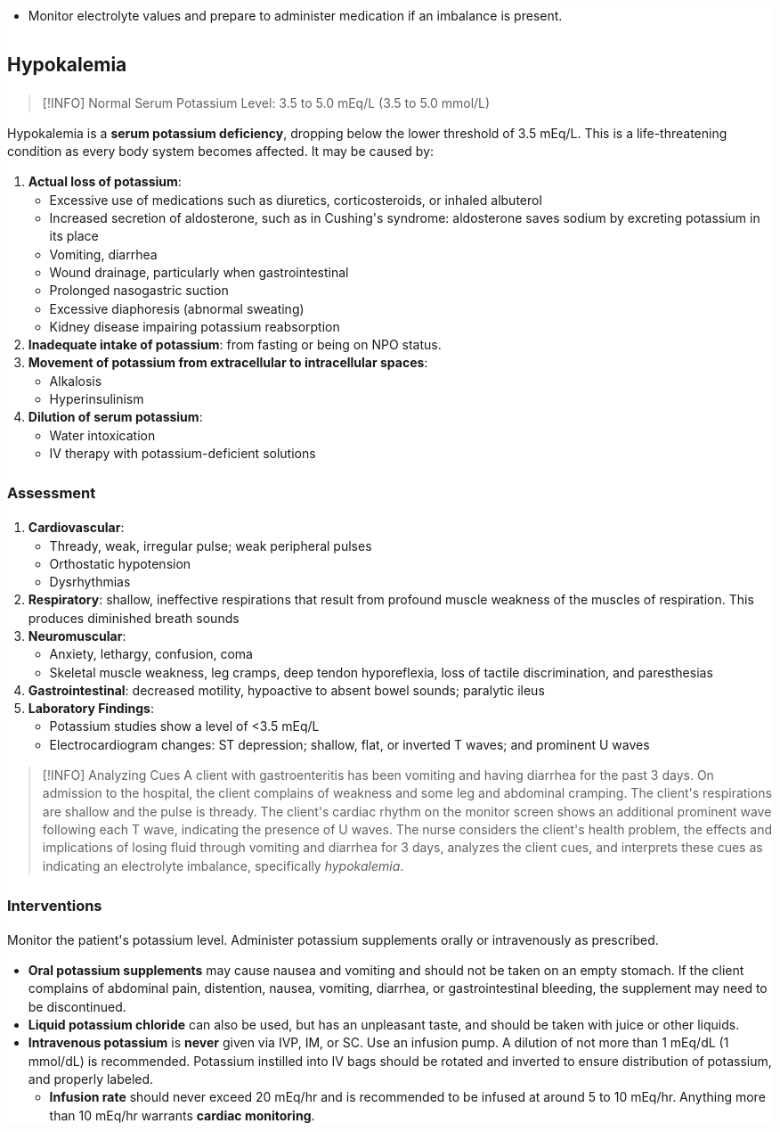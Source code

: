 - Monitor electrolyte values and prepare to administer medication if an imbalance is present.
## Hypokalemia
>[!INFO] Normal Serum Potassium Level: 3.5 to 5.0 mEq/L (3.5 to 5.0 mmol/L)

Hypokalemia is a **serum potassium deficiency**, dropping below the lower threshold of 3.5 mEq/L. This is a life-threatening condition as every body system becomes affected. It may be caused by:
1. **Actual loss of potassium**:
	- Excessive use of medications such as diuretics, corticosteroids, or inhaled albuterol
	- Increased secretion of aldosterone, such as in Cushing's syndrome: aldosterone saves sodium by excreting potassium in its place
	- Vomiting, diarrhea
	- Wound drainage, particularly when gastrointestinal
	- Prolonged nasogastric suction
	- Excessive diaphoresis (abnormal sweating)
	- Kidney disease impairing potassium reabsorption
2. **Inadequate intake of potassium**: from fasting or being on NPO status.
3. **Movement of potassium from extracellular to intracellular spaces**:
	- Alkalosis
	- Hyperinsulinism
4. **Dilution of serum potassium**:
	- Water intoxication
	- IV therapy with potassium-deficient solutions
### Assessment
1. **Cardiovascular**:
	- Thready, weak, irregular pulse; weak peripheral pulses
	- Orthostatic hypotension
	- Dysrhythmias
2. **Respiratory**: shallow, ineffective respirations that result from profound muscle weakness of the muscles of respiration. This produces diminished breath sounds 
3. **Neuromuscular**:
	- Anxiety, lethargy, confusion, coma
	- Skeletal muscle weakness, leg cramps, deep tendon hyporeflexia, loss of tactile discrimination, and paresthesias
4. **Gastrointestinal**: decreased motility, hypoactive to absent bowel sounds; paralytic ileus
5. **Laboratory Findings**:
	- Potassium studies show a level of <3.5 mEq/L
	- Electrocardiogram changes: ST depression; shallow, flat, or inverted T waves; and prominent U waves
>[!INFO] Analyzing Cues
>A client with gastroenteritis has been vomiting and having diarrhea for the past 3 days. On admission to the hospital, the client complains of weakness and some leg and abdominal cramping. The client's respirations are shallow and the pulse is thready. The client's cardiac rhythm on the monitor screen shows an additional prominent wave following each T wave, indicating the presence of U waves. The nurse considers the client's health problem, the effects and implications of losing fluid through vomiting and diarrhea for 3 days, analyzes the client cues, and interprets these cues as indicating an electrolyte imbalance, specifically *hypokalemia*.
### Interventions
Monitor the patient's potassium level. Administer potassium supplements orally or intravenously as prescribed.
- **Oral potassium supplements** may cause nausea and vomiting and should not be taken on an empty stomach. If the client complains of abdominal pain, distention, nausea, vomiting, diarrhea, or gastrointestinal bleeding, the supplement may need to be discontinued.
- **Liquid potassium chloride** can also be used, but has an unpleasant taste, and should be taken with juice or other liquids.
- **Intravenous potassium** is **never** given via IVP, IM, or SC. Use an infusion pump. A dilution of not more than 1 mEq/dL (1 mmol/dL) is recommended. Potassium instilled into IV bags should be rotated and inverted to ensure distribution of potassium, and properly labeled.
	- **Infusion rate** should never exceed 20 mEq/hr and is recommended to be infused at around 5 to 10 mEq/hr. Anything more than 10 mEq/hr warrants **cardiac monitoring**.